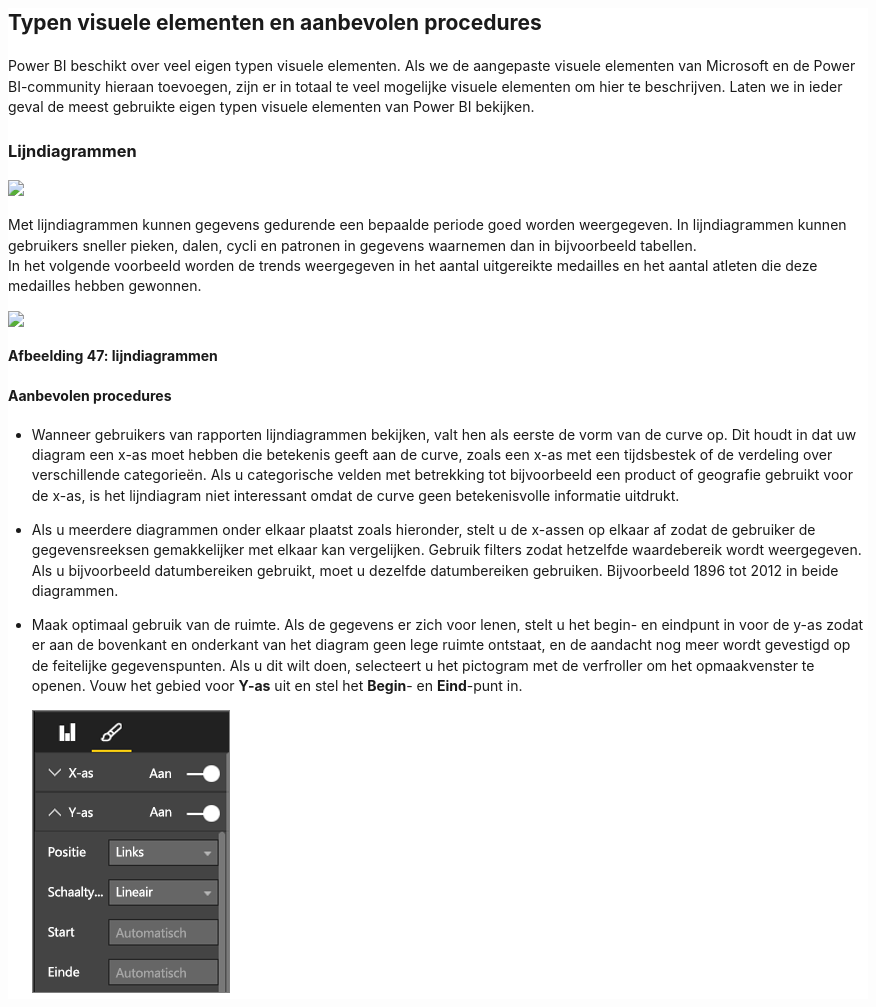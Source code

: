 ## <a name="visual-types-and-best-practices"></a>Typen visuele elementen en aanbevolen procedures
Power BI beschikt over veel eigen typen visuele elementen.  Als we de aangepaste visuele elementen van Microsoft en de Power BI-community hieraan toevoegen, zijn er in totaal te veel mogelijke visuele elementen om hier te beschrijven. Laten we in ieder geval de meest gebruikte eigen typen visuele elementen van Power BI bekijken.  

### <a name="line-charts"></a>Lijndiagrammen
![](media/power-bi-visualization-best-practices/power-bi-line-chartb.png)

Met lijndiagrammen kunnen gegevens gedurende een bepaalde periode goed worden weergegeven.  In lijndiagrammen kunnen gebruikers sneller pieken, dalen, cycli en patronen in gegevens waarnemen dan in bijvoorbeeld tabellen.  
In het volgende voorbeeld worden de trends weergegeven in het aantal uitgereikte medailles en het aantal atleten die deze medailles hebben gewonnen.  

![](media/power-bi-visualization-best-practices/power-bi-line-chart.png)

**Afbeelding 47: lijndiagrammen**

#### <a name="best-practices"></a>Aanbevolen procedures
* Wanneer gebruikers van rapporten lijndiagrammen bekijken, valt hen als eerste de vorm van de curve op.  Dit houdt in dat uw diagram een x-as moet hebben die betekenis geeft aan de curve, zoals een x-as met een tijdsbestek of de verdeling over verschillende categorieën.  Als u categorische velden met betrekking tot bijvoorbeeld een product of geografie gebruikt voor de x-as, is het lijndiagram niet interessant omdat de curve geen betekenisvolle informatie uitdrukt.
* Als u meerdere diagrammen onder elkaar plaatst zoals hieronder, stelt u de x-assen op elkaar af zodat de gebruiker de gegevensreeksen gemakkelijker met elkaar kan vergelijken. Gebruik filters zodat hetzelfde waardebereik wordt weergegeven.  Als u bijvoorbeeld datumbereiken gebruikt, moet u dezelfde datumbereiken gebruiken.  Bijvoorbeeld 1896 tot 2012 in beide diagrammen.
* Maak optimaal gebruik van de ruimte.  Als de gegevens er zich voor lenen, stelt u het begin- en eindpunt in voor de y-as zodat er aan de bovenkant en onderkant van het diagram geen lege ruimte ontstaat, en de aandacht nog meer wordt gevestigd op de feitelijke gegevenspunten. Als u dit wilt doen, selecteert u het pictogram met de verfroller om het opmaakvenster te openen. Vouw het gebied voor **Y-as** uit en stel het **Begin**- en **Eind**-punt in.
  
  ![](media/power-bi-visualization-best-practices/power-bi-start-end.png)
  